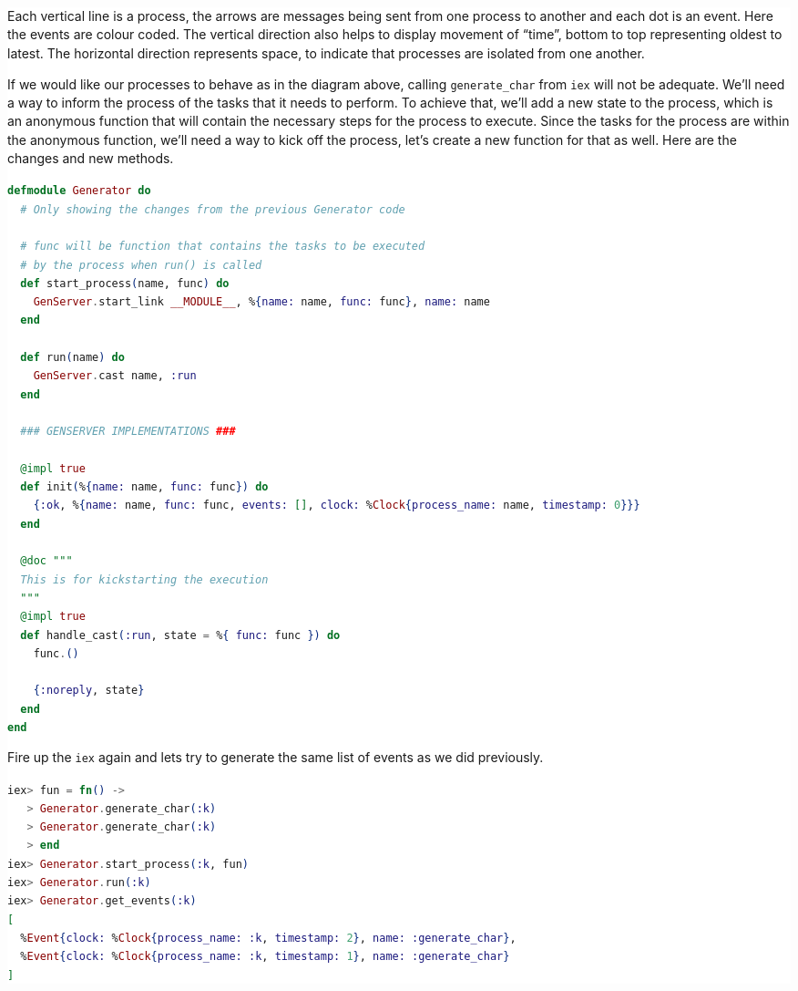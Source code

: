 Each vertical line is a process, the arrows are messages being sent from one process to another and each dot is an event. Here the events are colour coded. The vertical direction also helps to display movement of “time”, bottom to top representing oldest to latest. The horizontal direction represents space, to indicate that processes are isolated from one another.

If we would like our processes to behave as in the diagram above, calling `generate_char` from `iex` will not be adequate. We’ll need a way to inform the process of the tasks that it needs to perform. To achieve that, we’ll add a new state to the process, which is an anonymous function that will contain the necessary steps for the process to execute. Since the tasks for the process are within the anonymous function, we’ll need a way to kick off the process, let’s create a new function for that as well. Here are the changes and new methods.

```elixir
defmodule Generator do
  # Only showing the changes from the previous Generator code

  # func will be function that contains the tasks to be executed
  # by the process when run() is called
  def start_process(name, func) do
    GenServer.start_link __MODULE__, %{name: name, func: func}, name: name 
  end

  def run(name) do
    GenServer.cast name, :run
  end

  ### GENSERVER IMPLEMENTATIONS ###

  @impl true
  def init(%{name: name, func: func}) do
    {:ok, %{name: name, func: func, events: [], clock: %Clock{process_name: name, timestamp: 0}}} 
  end

  @doc """
  This is for kickstarting the execution
  """
  @impl true
  def handle_cast(:run, state = %{ func: func }) do
    func.()        

    {:noreply, state}
  end
end
```

Fire up the `iex` again and lets try to generate the same list of events as we did previously.

```elixir
iex> fun = fn() ->
   > Generator.generate_char(:k)
   > Generator.generate_char(:k)
   > end
iex> Generator.start_process(:k, fun)
iex> Generator.run(:k)
iex> Generator.get_events(:k)
[
  %Event{clock: %Clock{process_name: :k, timestamp: 2}, name: :generate_char},
  %Event{clock: %Clock{process_name: :k, timestamp: 1}, name: :generate_char}
]
```

